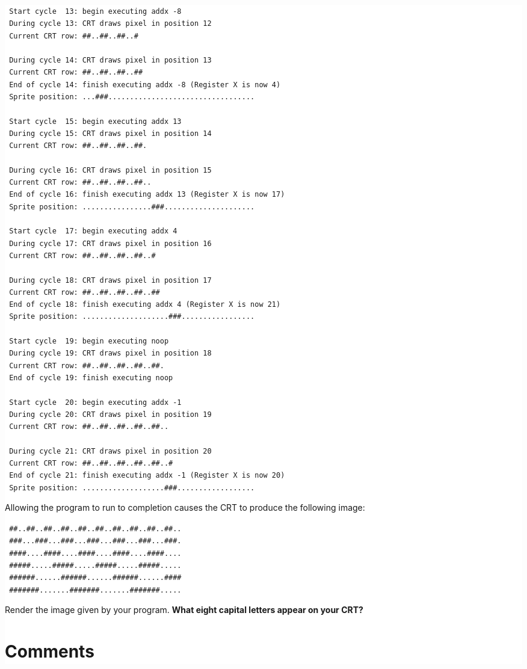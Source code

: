      Start cycle  13: begin executing addx -8
     During cycle 13: CRT draws pixel in position 12
     Current CRT row: ##..##..##..#

     During cycle 14: CRT draws pixel in position 13
     Current CRT row: ##..##..##..##
     End of cycle 14: finish executing addx -8 (Register X is now 4)
     Sprite position: ...###..................................

     Start cycle  15: begin executing addx 13
     During cycle 15: CRT draws pixel in position 14
     Current CRT row: ##..##..##..##.

     During cycle 16: CRT draws pixel in position 15
     Current CRT row: ##..##..##..##..
     End of cycle 16: finish executing addx 13 (Register X is now 17)
     Sprite position: ................###.....................

     Start cycle  17: begin executing addx 4
     During cycle 17: CRT draws pixel in position 16
     Current CRT row: ##..##..##..##..#

     During cycle 18: CRT draws pixel in position 17
     Current CRT row: ##..##..##..##..##
     End of cycle 18: finish executing addx 4 (Register X is now 21)
     Sprite position: ....................###.................

     Start cycle  19: begin executing noop
     During cycle 19: CRT draws pixel in position 18
     Current CRT row: ##..##..##..##..##.
     End of cycle 19: finish executing noop

     Start cycle  20: begin executing addx -1
     During cycle 20: CRT draws pixel in position 19
     Current CRT row: ##..##..##..##..##..

     During cycle 21: CRT draws pixel in position 20
     Current CRT row: ##..##..##..##..##..#
     End of cycle 21: finish executing addx -1 (Register X is now 20)
     Sprite position: ...................###..................

Allowing the program to run to completion causes the CRT to produce the following image:

     ##..##..##..##..##..##..##..##..##..##..
     ###...###...###...###...###...###...###.
     ####....####....####....####....####....
     #####.....#####.....#####.....#####.....
     ######......######......######......####
     #######.......#######.......#######.....

Render the image given by your program. **What eight capital letters appear on your CRT?**

# Comments

